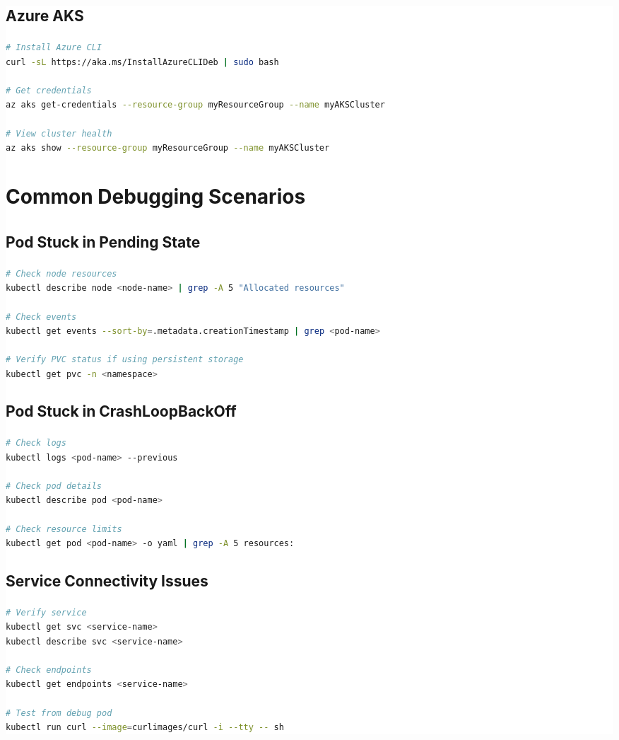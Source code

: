 ## Azure AKS
```sh
# Install Azure CLI
curl -sL https://aka.ms/InstallAzureCLIDeb | sudo bash

# Get credentials
az aks get-credentials --resource-group myResourceGroup --name myAKSCluster

# View cluster health
az aks show --resource-group myResourceGroup --name myAKSCluster
```

# Common Debugging Scenarios

## Pod Stuck in Pending State
```sh
# Check node resources
kubectl describe node <node-name> | grep -A 5 "Allocated resources"

# Check events
kubectl get events --sort-by=.metadata.creationTimestamp | grep <pod-name>

# Verify PVC status if using persistent storage
kubectl get pvc -n <namespace>
```

## Pod Stuck in CrashLoopBackOff
```sh
# Check logs
kubectl logs <pod-name> --previous

# Check pod details
kubectl describe pod <pod-name>

# Check resource limits
kubectl get pod <pod-name> -o yaml | grep -A 5 resources:
```

## Service Connectivity Issues
```sh
# Verify service
kubectl get svc <service-name>
kubectl describe svc <service-name>

# Check endpoints
kubectl get endpoints <service-name>

# Test from debug pod
kubectl run curl --image=curlimages/curl -i --tty -- sh
```
